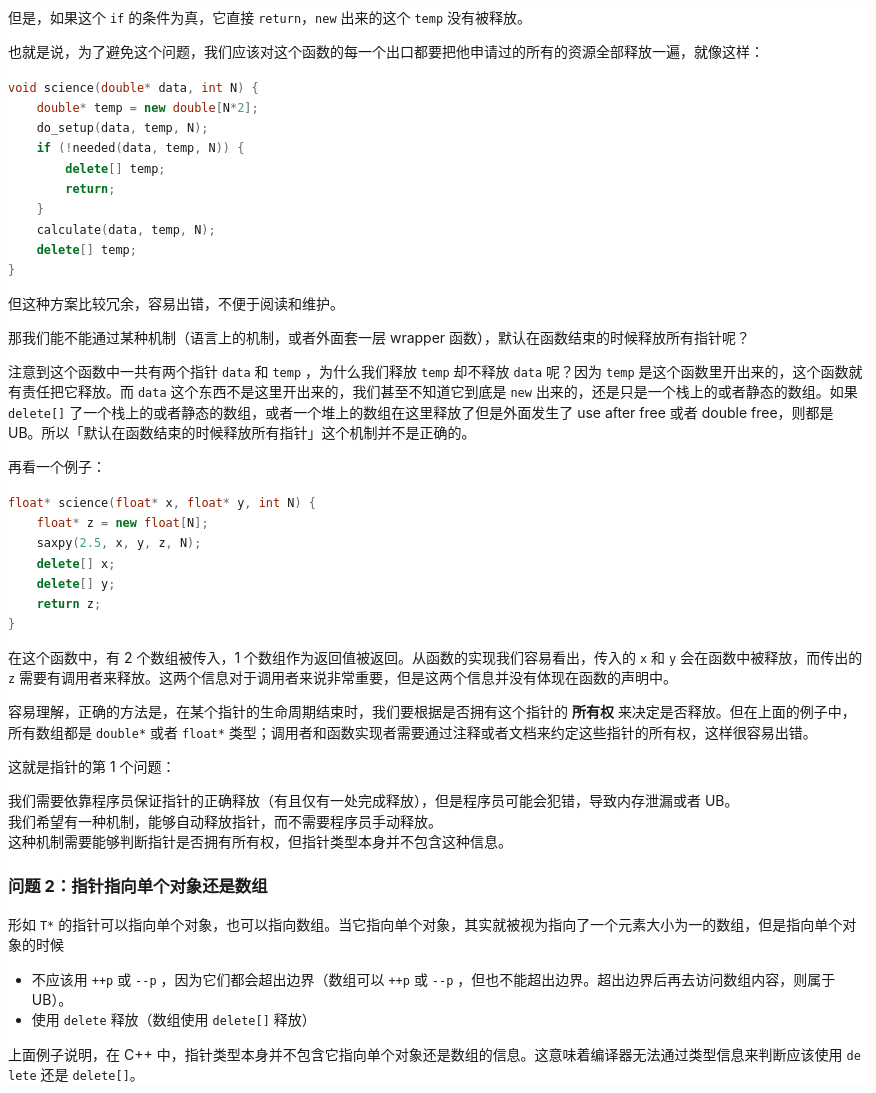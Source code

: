 但是，如果这个 `if` 的条件为真，它直接 `return`，`new` 出来的这个 `temp` 没有被释放。

也就是说，为了避免这个问题，我们应该对这个函数的每一个出口都要把他申请过的所有的资源全部释放一遍，就像这样：

```c++ linenums="1" hl_lines="5 9"
void science(double* data, int N) {
    double* temp = new double[N*2];
    do_setup(data, temp, N);
    if (!needed(data, temp, N)) {
        delete[] temp;
        return;
    }
    calculate(data, temp, N);
    delete[] temp;
}
```

但这种方案比较冗余，容易出错，不便于阅读和维护。

那我们能不能通过某种机制（语言上的机制，或者外面套一层 wrapper 函数），默认在函数结束的时候释放所有指针呢？

注意到这个函数中一共有两个指针 `data` 和 `temp` ，为什么我们释放 `temp` 却不释放 `data` 呢？因为 `temp` 是这个函数里开出来的，这个函数就有责任把它释放。而 `data` 这个东西不是这里开出来的，我们甚至不知道它到底是 `new` 出来的，还是只是一个栈上的或者静态的数组。如果 `delete[]` 了一个栈上的或者静态的数组，或者一个堆上的数组在这里释放了但是外面发生了 use after free 或者 double free，则都是 UB。所以「默认在函数结束的时候释放所有指针」这个机制并不是正确的。

再看一个例子：

```c++ linenums="1"
float* science(float* x, float* y, int N) {
    float* z = new float[N];
    saxpy(2.5, x, y, z, N);
    delete[] x;
    delete[] y;
    return z;
}
```

在这个函数中，有 2 个数组被传入，1 个数组作为返回值被返回。从函数的实现我们容易看出，传入的 `x` 和 `y` 会在函数中被释放，而传出的 `z` 需要有调用者来释放。这两个信息对于调用者来说非常重要，但是这两个信息并没有体现在函数的声明中。

容易理解，正确的方法是，在某个指针的生命周期结束时，我们要根据是否拥有这个指针的 **所有权** 来决定是否释放。但在上面的例子中，所有数组都是 `double*` 或者 `float*` 类型；调用者和函数实现者需要通过注释或者文档来约定这些指针的所有权，这样很容易出错。

这就是指针的第 1 个问题：

我们需要依靠程序员保证指针的正确释放（有且仅有一处完成释放），但是程序员可能会犯错，导致内存泄漏或者 UB。    
我们希望有一种机制，能够自动释放指针，而不需要程序员手动释放。    
这种机制需要能够判断指针是否拥有所有权，但指针类型本身并不包含这种信息。

### 问题 2：指针指向单个对象还是数组

形如 `T*` 的指针可以指向单个对象，也可以指向数组。当它指向单个对象，其实就被视为指向了一个元素大小为一的数组，但是指向单个对象的时候

- 不应该用 `++p` 或 `--p` ，因为它们都会超出边界（数组可以 `++p` 或 `--p` ，但也不能超出边界。超出边界后再去访问数组内容，则属于 UB）。
- 使用 `delete` 释放（数组使用 `delete[]` 释放）

上面例子说明，在 C++ 中，指针类型本身并不包含它指向单个对象还是数组的信息。这意味着编译器无法通过类型信息来判断应该使用 `delete` 还是 `delete[]`。
